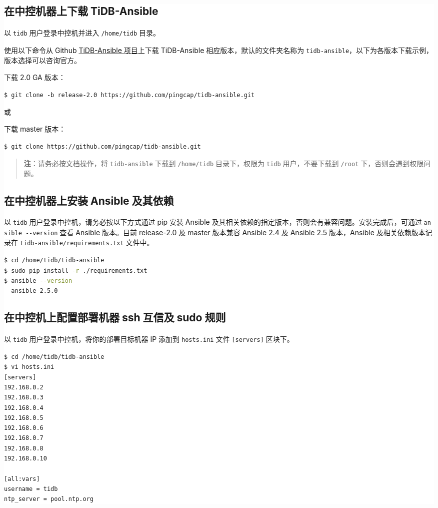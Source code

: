 ## 在中控机器上下载 TiDB-Ansible

以 `tidb` 用户登录中控机并进入 `/home/tidb` 目录。

使用以下命令从 Github [TiDB-Ansible 项目](https://github.com/pingcap/tidb-ansible)上下载 TiDB-Ansible 相应版本，默认的文件夹名称为 `tidb-ansible`，以下为各版本下载示例，版本选择可以咨询官方。

下载 2.0 GA 版本：

```
$ git clone -b release-2.0 https://github.com/pingcap/tidb-ansible.git
```

或

下载 master 版本：

```
$ git clone https://github.com/pingcap/tidb-ansible.git
```

> **注**：请务必按文档操作，将 `tidb-ansible` 下载到 `/home/tidb` 目录下，权限为 `tidb` 用户，不要下载到 `/root` 下，否则会遇到权限问题。

## 在中控机器上安装 Ansible 及其依赖

以 `tidb` 用户登录中控机，请务必按以下方式通过 pip 安装 Ansible 及其相关依赖的指定版本，否则会有兼容问题。安装完成后，可通过 `ansible --version` 查看 Ansible 版本。目前 release-2.0 及 master 版本兼容 Ansible 2.4 及 Ansible 2.5 版本，Ansible 及相关依赖版本记录在 `tidb-ansible/requirements.txt` 文件中。

  ```bash
  $ cd /home/tidb/tidb-ansible
  $ sudo pip install -r ./requirements.txt
  $ ansible --version
    ansible 2.5.0
  ```

## 在中控机上配置部署机器 ssh 互信及 sudo 规则

以 `tidb` 用户登录中控机，将你的部署目标机器 IP 添加到 `hosts.ini` 文件 `[servers]` 区块下。

```
$ cd /home/tidb/tidb-ansible
$ vi hosts.ini
[servers]
192.168.0.2
192.168.0.3
192.168.0.4
192.168.0.5
192.168.0.6
192.168.0.7
192.168.0.8
192.168.0.10

[all:vars]
username = tidb
ntp_server = pool.ntp.org
```
